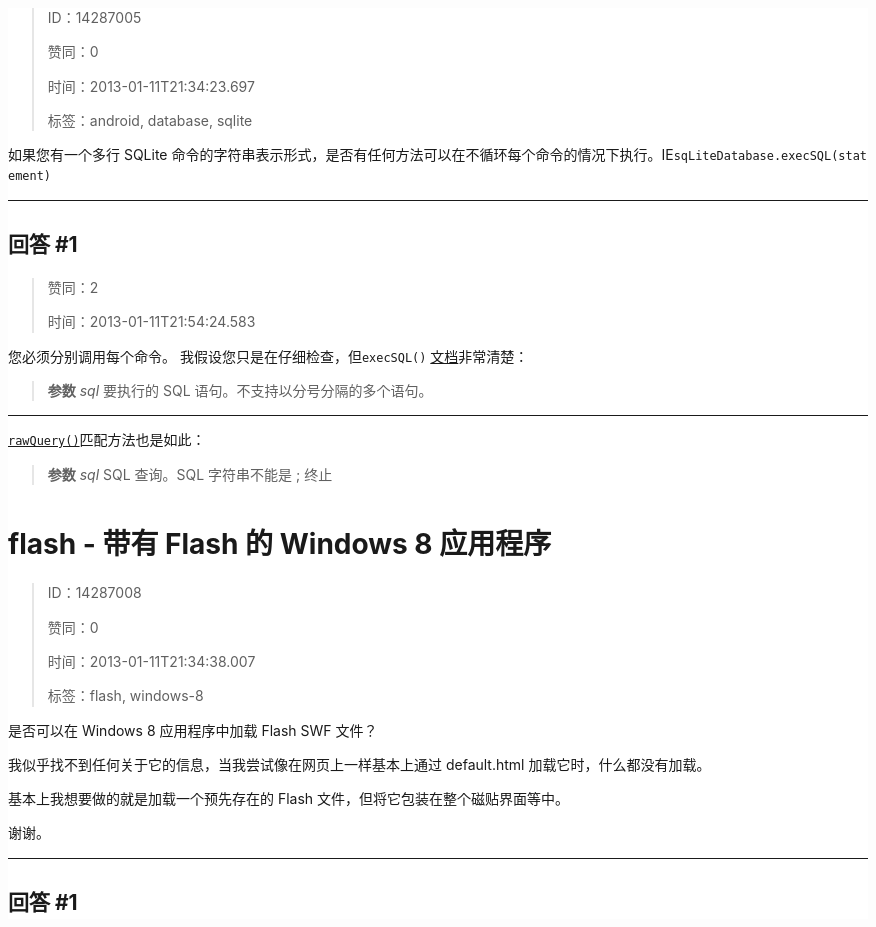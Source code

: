 > ID：14287005
> 
> 赞同：0
> 
> 时间：2013-01-11T21:34:23.697
> 
> 标签：android, database, sqlite

如果您有一个多行 SQLite 命令的字符串表示形式，是否有任何方法可以在不循环每个命令的情况下执行。IE`sqLiteDatabase.execSQL(statement)`

* * *

## 回答 #1

> 赞同：2
> 
> 时间：2013-01-11T21:54:24.583

您必须分别调用每个命令。
我假设您只是在仔细检查，但`execSQL()` [文档](http://developer.android.com/reference/android/database/sqlite/SQLiteDatabase.html#execSQL%28java.lang.String%29)非常清楚：

> **参数**
> *sql* 要执行的 SQL 语句。不支持以分号分隔的多个语句。

* * *

[`rawQuery()`](http://developer.android.com/reference/android/database/sqlite/SQLiteDatabase.html#rawQuery%28java.lang.String,%20java.lang.String%5b%5d%29)匹配方法也是如此：

> **参数**
> *sql* SQL 查询。SQL 字符串不能是 ; 终止

# flash - 带有 Flash 的 Windows 8 应用程序

> ID：14287008
> 
> 赞同：0
> 
> 时间：2013-01-11T21:34:38.007
> 
> 标签：flash, windows-8

是否可以在 Windows 8 应用程序中加载 Flash SWF 文件？

我似乎找不到任何关于它的信息，当我尝试像在网页上一样基本上通过 default.html 加载它时，什么都没有加载。

基本上我想要做的就是加载一个预先存在的 Flash 文件，但将它包装在整个磁贴界面等中。

谢谢。

* * *

## 回答 #1
